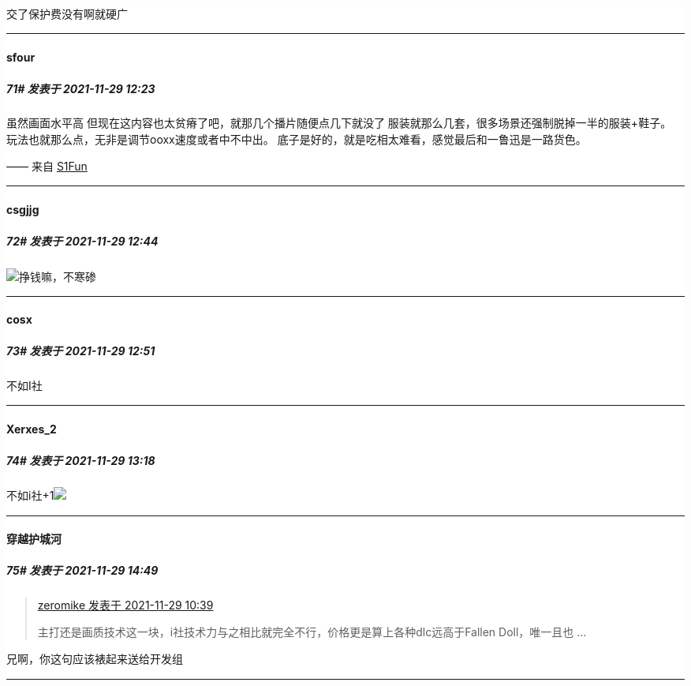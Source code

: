 交了保护费没有啊就硬广



*****

####  sfour  
##### 71#       发表于 2021-11-29 12:23

虽然画面水平高
但现在这内容也太贫瘠了吧，就那几个播片随便点几下就没了
服装就那么几套，很多场景还强制脱掉一半的服装+鞋子。
玩法也就那么点，无非是调节ooxx速度或者中不中出。
底子是好的，就是吃相太难看，感觉最后和一鲁迅是一路货色。

—— 来自 [S1Fun](https://s1fun.koalcat.com)



*****

####  csgjjg  
##### 72#       发表于 2021-11-29 12:44

<img src="https://static.saraba1st.com/image/smiley/face2017/037.png" referrerpolicy="no-referrer">挣钱嘛，不寒碜



*****

####  cosx  
##### 73#       发表于 2021-11-29 12:51

不如I社



*****

####  Xerxes_2  
##### 74#       发表于 2021-11-29 13:18

不如i社+1<img src="https://static.saraba1st.com/image/smiley/face2017/037.png" referrerpolicy="no-referrer"> 



*****

####  穿越护城河  
##### 75#       发表于 2021-11-29 14:49

<blockquote><a href="httphttps://bbs.saraba1st.com/2b/forum.php?mod=redirect&amp;goto=findpost&amp;pid=53741623&amp;ptid=2039606" target="_blank">zeromike 发表于 2021-11-29 10:39</a>

主打还是画质技术这一块，i社技术力与之相比就完全不行，价格更是算上各种dlc远高于Fallen Doll，唯一且也 ...</blockquote>
兄啊，你这句应该裱起来送给开发组

*****
